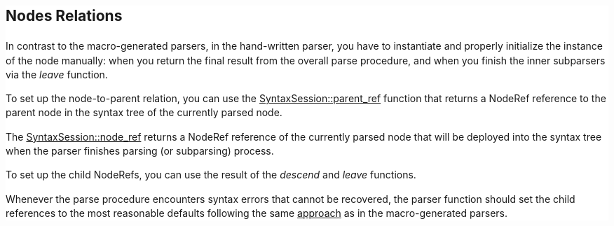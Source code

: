 ## Nodes Relations

In contrast to the macro-generated parsers, in the hand-written parser, you have
to instantiate and properly initialize the instance of the node manually: when
you return the final result from the overall parse procedure, and when you
finish the inner subparsers via the *leave* function.

To set up the node-to-parent relation, you can use
the [SyntaxSession::parent_ref](https://docs.rs/lady-deirdre/2.0.1/lady_deirdre/syntax/trait.SyntaxSession.html#tymethod.parent_ref)
function that returns a NodeRef reference to the parent node in the syntax tree
of the currently parsed node.

The [SyntaxSession::node_ref](https://docs.rs/lady-deirdre/2.0.1/lady_deirdre/syntax/trait.SyntaxSession.html#tymethod.node_ref)
returns a NodeRef reference of the currently parsed node that will be deployed
into the syntax tree when the parser finishes parsing (or subparsing) process.

To set up the child NodeRefs, you can use the result of the *descend* and
*leave* functions.

Whenever the parse procedure encounters syntax errors that cannot be recovered,
the parser function should set the child references to the most reasonable
defaults following the same [approach](error-recovering.md#mismatched-captures)
as in the macro-generated parsers.
